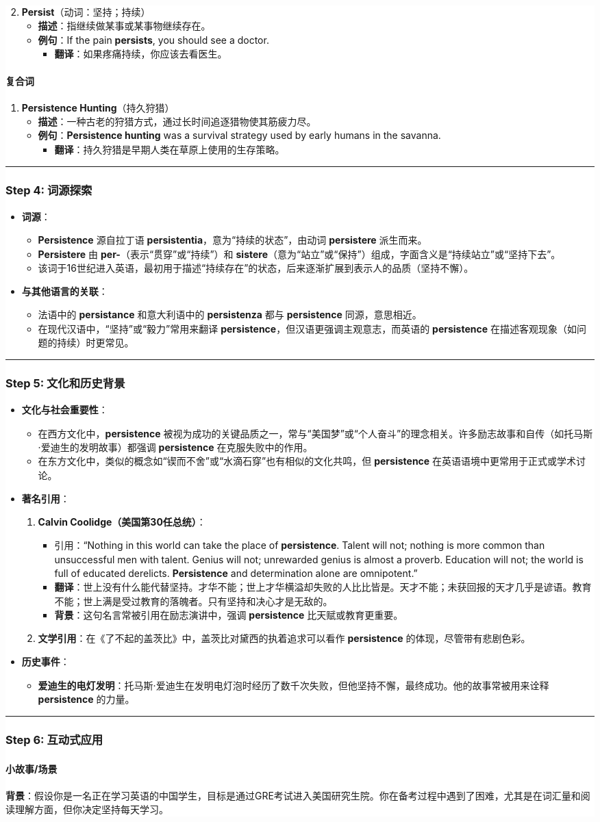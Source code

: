 2. **Persist**（动词：坚持；持续）
   - **描述**：指继续做某事或某事物继续存在。
   - **例句**：If the pain **persists**, you should see a doctor.
     - **翻译**：如果疼痛持续，你应该去看医生。

#### 复合词
1. **Persistence Hunting**（持久狩猎）
   - **描述**：一种古老的狩猎方式，通过长时间追逐猎物使其筋疲力尽。
   - **例句**：**Persistence hunting** was a survival strategy used by early humans in the savanna.
     - **翻译**：持久狩猎是早期人类在草原上使用的生存策略。

---

### Step 4: 词源探索

- **词源**：
  - **Persistence** 源自拉丁语 **persistentia**，意为“持续的状态”，由动词 **persistere** 派生而来。
  - **Persistere** 由 **per-**（表示“贯穿”或“持续”）和 **sistere**（意为“站立”或“保持”）组成，字面含义是“持续站立”或“坚持下去”。
  - 该词于16世纪进入英语，最初用于描述“持续存在”的状态，后来逐渐扩展到表示人的品质（坚持不懈）。

- **与其他语言的关联**：
  - 法语中的 **persistance** 和意大利语中的 **persistenza** 都与 **persistence** 同源，意思相近。
  - 在现代汉语中，“坚持”或“毅力”常用来翻译 **persistence**，但汉语更强调主观意志，而英语的 **persistence** 在描述客观现象（如问题的持续）时更常见。

---

### Step 5: 文化和历史背景

- **文化与社会重要性**：
  - 在西方文化中，**persistence** 被视为成功的关键品质之一，常与“美国梦”或“个人奋斗”的理念相关。许多励志故事和自传（如托马斯·爱迪生的发明故事）都强调 **persistence** 在克服失败中的作用。
  - 在东方文化中，类似的概念如“锲而不舍”或“水滴石穿”也有相似的文化共鸣，但 **persistence** 在英语语境中更常用于正式或学术讨论。

- **著名引用**：
  1. **Calvin Coolidge（美国第30任总统）**：
     - 引用：“Nothing in this world can take the place of **persistence**. Talent will not; nothing is more common than unsuccessful men with talent. Genius will not; unrewarded genius is almost a proverb. Education will not; the world is full of educated derelicts. **Persistence** and determination alone are omnipotent.”
     - **翻译**：世上没有什么能代替坚持。才华不能；世上才华横溢却失败的人比比皆是。天才不能；未获回报的天才几乎是谚语。教育不能；世上满是受过教育的落魄者。只有坚持和决心才是无敌的。
     - **背景**：这句名言常被引用在励志演讲中，强调 **persistence** 比天赋或教育更重要。

  2. **文学引用**：在《了不起的盖茨比》中，盖茨比对黛西的执着追求可以看作 **persistence** 的体现，尽管带有悲剧色彩。

- **历史事件**：
  - **爱迪生的电灯发明**：托马斯·爱迪生在发明电灯泡时经历了数千次失败，但他坚持不懈，最终成功。他的故事常被用来诠释 **persistence** 的力量。

---

### Step 6: 互动式应用

#### 小故事/场景
**背景**：假设你是一名正在学习英语的中国学生，目标是通过GRE考试进入美国研究生院。你在备考过程中遇到了困难，尤其是在词汇量和阅读理解方面，但你决定坚持每天学习。
